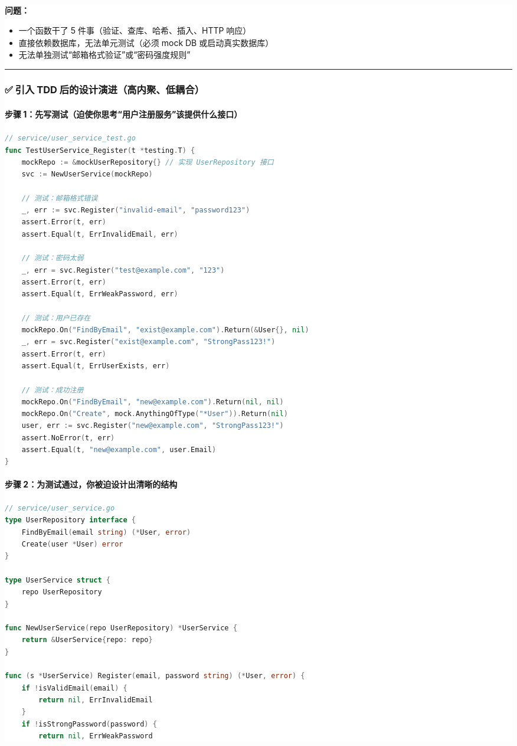 **问题：**
- 一个函数干了 5 件事（验证、查库、哈希、插入、HTTP 响应）
- 直接依赖数据库，无法单元测试（必须 mock DB 或启动真实数据库）
- 无法单独测试“邮箱格式验证”或“密码强度规则”

---

### ✅ 引入 TDD 后的设计演进（高内聚、低耦合）

#### 步骤 1：先写测试（迫使你思考“用户注册服务”该提供什么接口）

```go
// service/user_service_test.go
func TestUserService_Register(t *testing.T) {
    mockRepo := &mockUserRepository{} // 实现 UserRepository 接口
    svc := NewUserService(mockRepo)

    // 测试：邮箱格式错误
    _, err := svc.Register("invalid-email", "password123")
    assert.Error(t, err)
    assert.Equal(t, ErrInvalidEmail, err)

    // 测试：密码太弱
    _, err = svc.Register("test@example.com", "123")
    assert.Error(t, err)
    assert.Equal(t, ErrWeakPassword, err)

    // 测试：用户已存在
    mockRepo.On("FindByEmail", "exist@example.com").Return(&User{}, nil)
    _, err = svc.Register("exist@example.com", "StrongPass123!")
    assert.Error(t, err)
    assert.Equal(t, ErrUserExists, err)

    // 测试：成功注册
    mockRepo.On("FindByEmail", "new@example.com").Return(nil, nil)
    mockRepo.On("Create", mock.AnythingOfType("*User")).Return(nil)
    user, err := svc.Register("new@example.com", "StrongPass123!")
    assert.NoError(t, err)
    assert.Equal(t, "new@example.com", user.Email)
}
```

#### 步骤 2：为测试通过，你被迫设计出清晰的结构

```go
// service/user_service.go
type UserRepository interface {
    FindByEmail(email string) (*User, error)
    Create(user *User) error
}

type UserService struct {
    repo UserRepository
}

func NewUserService(repo UserRepository) *UserService {
    return &UserService{repo: repo}
}

func (s *UserService) Register(email, password string) (*User, error) {
    if !isValidEmail(email) {
        return nil, ErrInvalidEmail
    }
    if !isStrongPassword(password) {
        return nil, ErrWeakPassword
```